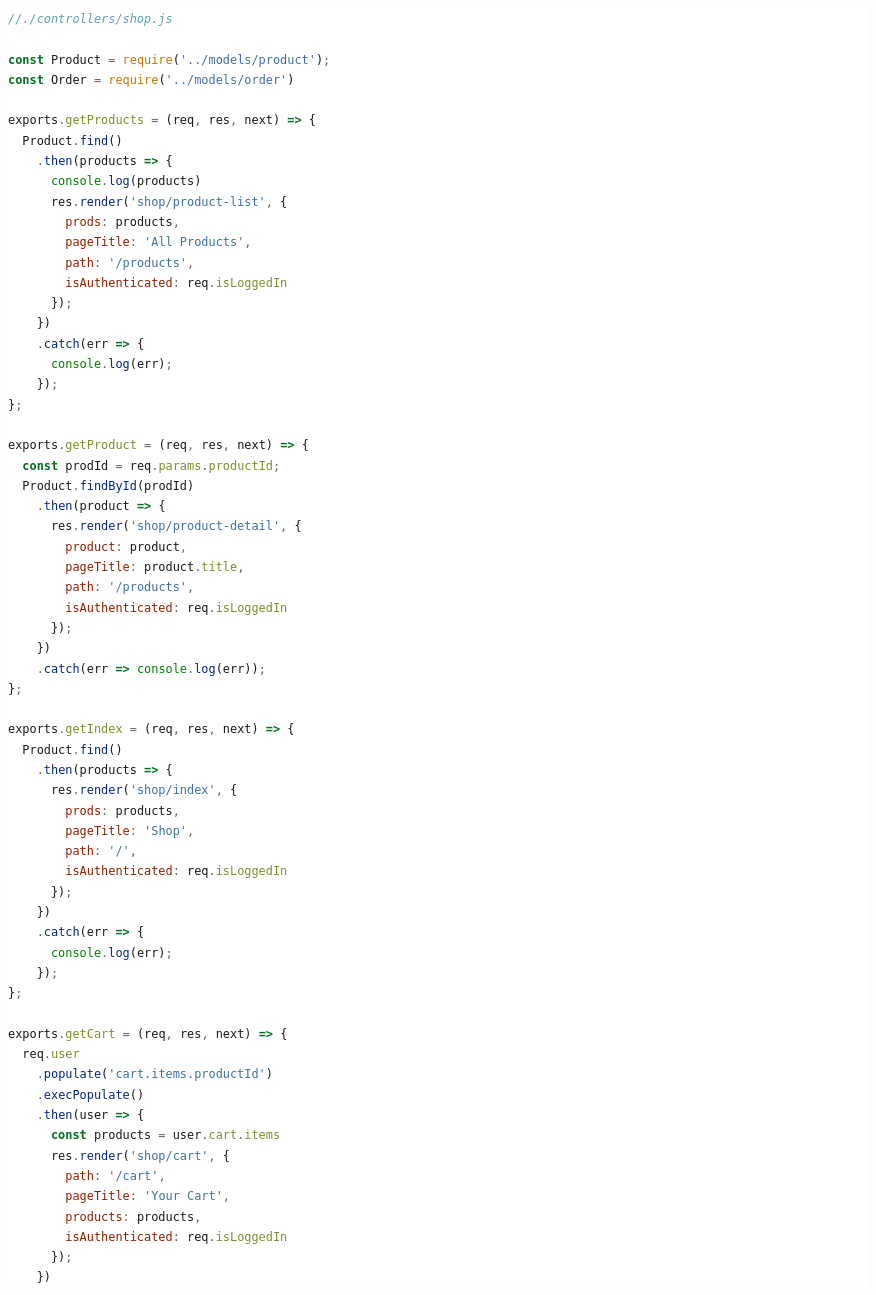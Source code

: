 ```js
//./controllers/shop.js

const Product = require('../models/product');
const Order = require('../models/order')

exports.getProducts = (req, res, next) => {
  Product.find()
    .then(products => {
      console.log(products)
      res.render('shop/product-list', {
        prods: products,
        pageTitle: 'All Products',
        path: '/products',
        isAuthenticated: req.isLoggedIn
      });
    })
    .catch(err => {
      console.log(err);
    });
};

exports.getProduct = (req, res, next) => {
  const prodId = req.params.productId;
  Product.findById(prodId)
    .then(product => {
      res.render('shop/product-detail', {
        product: product,
        pageTitle: product.title,
        path: '/products',
        isAuthenticated: req.isLoggedIn
      });
    })
    .catch(err => console.log(err));
};

exports.getIndex = (req, res, next) => {
  Product.find()
    .then(products => {
      res.render('shop/index', {
        prods: products,
        pageTitle: 'Shop',
        path: '/',
        isAuthenticated: req.isLoggedIn
      });
    })
    .catch(err => {
      console.log(err);
    });
};

exports.getCart = (req, res, next) => {
  req.user
    .populate('cart.items.productId')
    .execPopulate()
    .then(user => {
      const products = user.cart.items
      res.render('shop/cart', {
        path: '/cart',
        pageTitle: 'Your Cart',
        products: products,
        isAuthenticated: req.isLoggedIn
      });
    })
```